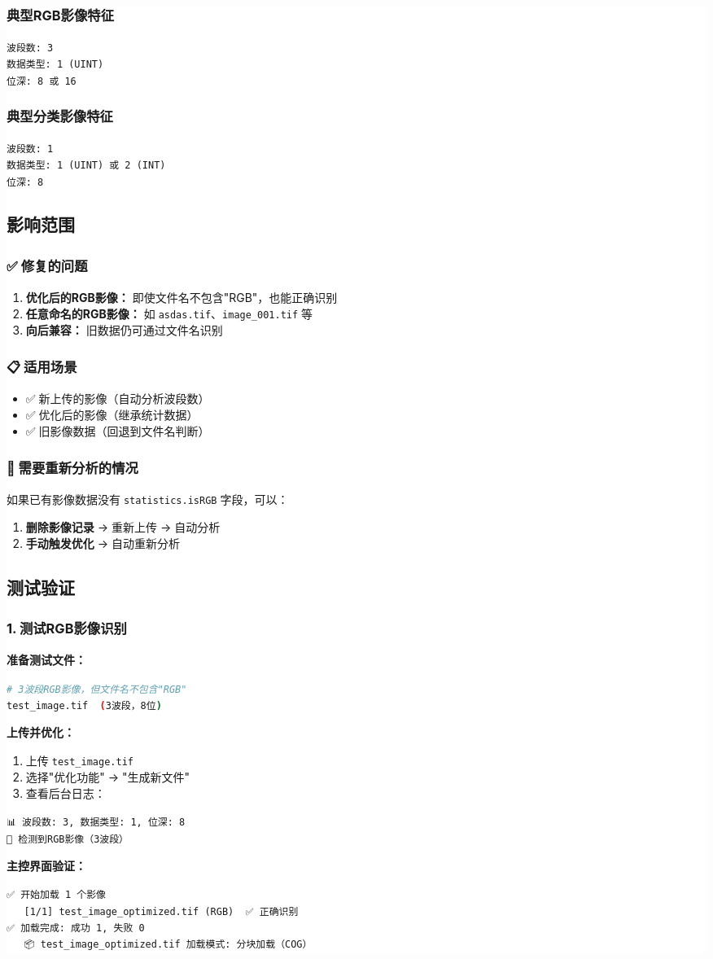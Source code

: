 ### 典型RGB影像特征
```
波段数: 3
数据类型: 1 (UINT)
位深: 8 或 16
```

### 典型分类影像特征
```
波段数: 1
数据类型: 1 (UINT) 或 2 (INT)
位深: 8
```

## 影响范围

### ✅ 修复的问题
1. **优化后的RGB影像：** 即使文件名不包含"RGB"，也能正确识别
2. **任意命名的RGB影像：** 如 `asdas.tif`、`image_001.tif` 等
3. **向后兼容：** 旧数据仍可通过文件名识别

### 📋 适用场景
- ✅ 新上传的影像（自动分析波段数）
- ✅ 优化后的影像（继承统计数据）
- ✅ 旧影像数据（回退到文件名判断）

### 🔄 需要重新分析的情况
如果已有影像数据没有 `statistics.isRGB` 字段，可以：
1. **删除影像记录** → 重新上传 → 自动分析
2. **手动触发优化** → 自动重新分析

## 测试验证

### 1. 测试RGB影像识别

**准备测试文件：**
```bash
# 3波段RGB影像，但文件名不包含"RGB"
test_image.tif  (3波段，8位)
```

**上传并优化：**
1. 上传 `test_image.tif`
2. 选择"优化功能" → "生成新文件"
3. 查看后台日志：
```
📊 波段数: 3, 数据类型: 1, 位深: 8
🎨 检测到RGB影像（3波段）
```

**主控界面验证：**
```
✅ 开始加载 1 个影像
   [1/1] test_image_optimized.tif (RGB)  ✅ 正确识别
✅ 加载完成: 成功 1, 失败 0
   📦 test_image_optimized.tif 加载模式: 分块加载（COG）
```
